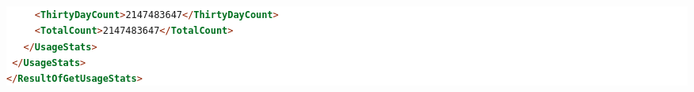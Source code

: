 ```html
     <ThirtyDayCount>2147483647</ThirtyDayCount>
     <TotalCount>2147483647</TotalCount>
   </UsageStats>
 </UsageStats>
</ResultOfGetUsageStats>
```



[ts]: #appendix-token-schemes
[auth]: #tokenex-api-authentication
[tgapiError]: #transparent-gateway-api-error-handling
[samples]: https://github.com/tokenex
[dukpt]: https://en.wikipedia.org/wiki/Derived_unique_key_per_transaction
[tokenizeencrypted]: #tokenex-api-token-services-tokenizefromencryptedvalue
[processtransactionandtokenize]:#tokenex-api-payment-services-process-transaction-and-tokenize
[bbejsfiddle]: https://jsfiddle.net/TokenEx/0eepaxL1/
[gp]: #appendix-gateway-parameters
